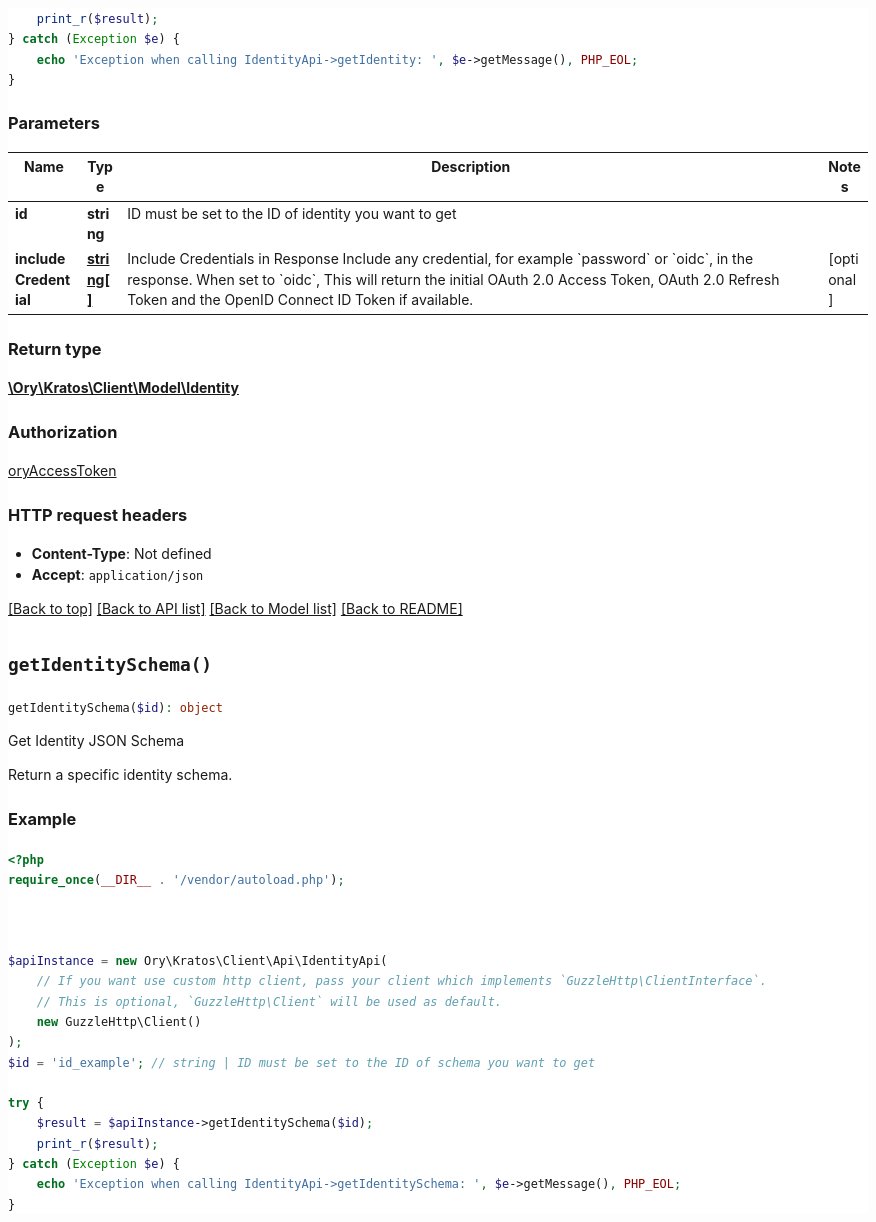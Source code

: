 ```php
    print_r($result);
} catch (Exception $e) {
    echo 'Exception when calling IdentityApi->getIdentity: ', $e->getMessage(), PHP_EOL;
}
```

### Parameters

| Name | Type | Description  | Notes |
| ------------- | ------------- | ------------- | ------------- |
| **id** | **string**| ID must be set to the ID of identity you want to get | |
| **includeCredential** | [**string[]**](../Model/string.md)| Include Credentials in Response  Include any credential, for example &#x60;password&#x60; or &#x60;oidc&#x60;, in the response. When set to &#x60;oidc&#x60;, This will return the initial OAuth 2.0 Access Token, OAuth 2.0 Refresh Token and the OpenID Connect ID Token if available. | [optional] |

### Return type

[**\Ory\Kratos\Client\Model\Identity**](../Model/Identity.md)

### Authorization

[oryAccessToken](../../README.md#oryAccessToken)

### HTTP request headers

- **Content-Type**: Not defined
- **Accept**: `application/json`

[[Back to top]](#) [[Back to API list]](../../README.md#endpoints)
[[Back to Model list]](../../README.md#models)
[[Back to README]](../../README.md)

## `getIdentitySchema()`

```php
getIdentitySchema($id): object
```

Get Identity JSON Schema

Return a specific identity schema.

### Example

```php
<?php
require_once(__DIR__ . '/vendor/autoload.php');



$apiInstance = new Ory\Kratos\Client\Api\IdentityApi(
    // If you want use custom http client, pass your client which implements `GuzzleHttp\ClientInterface`.
    // This is optional, `GuzzleHttp\Client` will be used as default.
    new GuzzleHttp\Client()
);
$id = 'id_example'; // string | ID must be set to the ID of schema you want to get

try {
    $result = $apiInstance->getIdentitySchema($id);
    print_r($result);
} catch (Exception $e) {
    echo 'Exception when calling IdentityApi->getIdentitySchema: ', $e->getMessage(), PHP_EOL;
}
```
